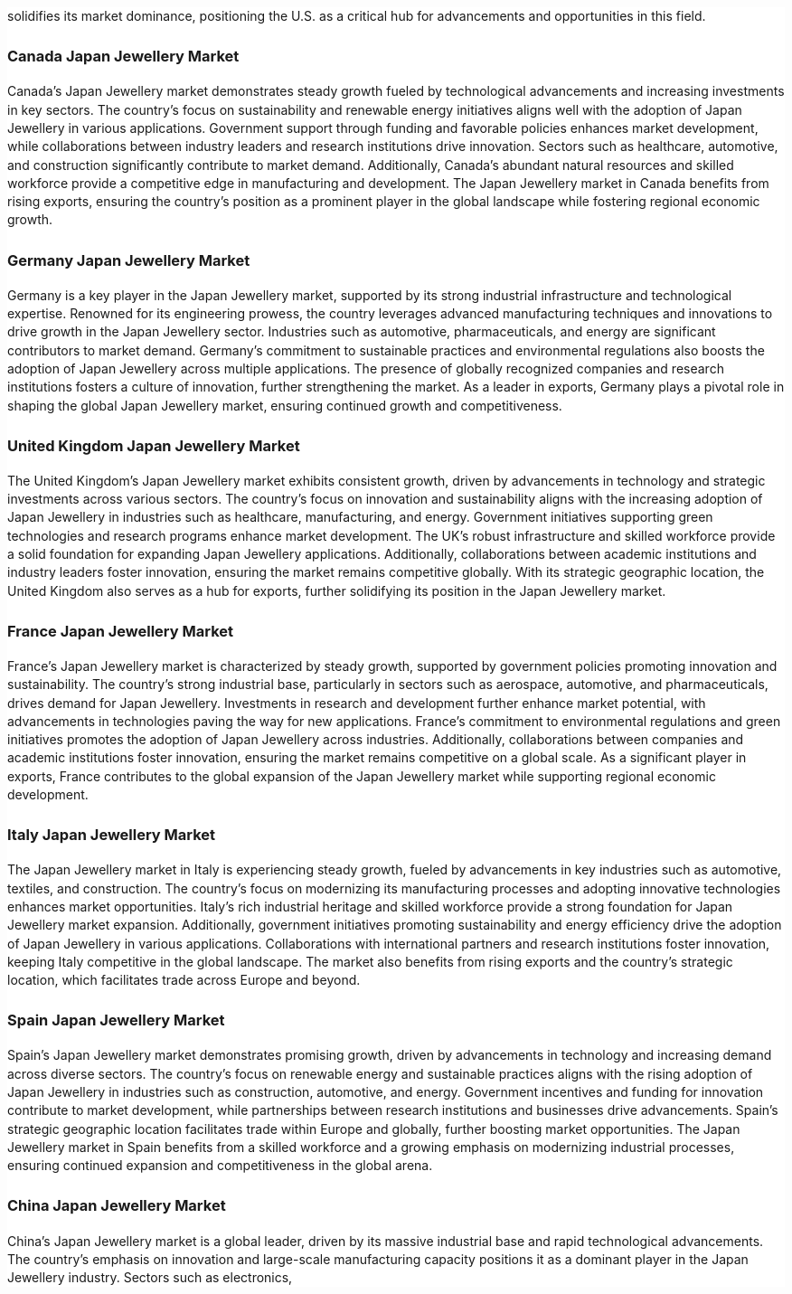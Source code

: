 solidifies its market dominance, positioning the U.S. as a critical hub for advancements and opportunities in this field.</p><h3>Canada Japan Jewellery Market</h3><p>Canada&rsquo;s Japan Jewellery market demonstrates steady growth fueled by technological advancements and increasing investments in key sectors. The country&rsquo;s focus on sustainability and renewable energy initiatives aligns well with the adoption of Japan Jewellery in various applications. Government support through funding and favorable policies enhances market development, while collaborations between industry leaders and research institutions drive innovation. Sectors such as healthcare, automotive, and construction significantly contribute to market demand. Additionally, Canada&rsquo;s abundant natural resources and skilled workforce provide a competitive edge in manufacturing and development. The Japan Jewellery market in Canada benefits from rising exports, ensuring the country&rsquo;s position as a prominent player in the global landscape while fostering regional economic growth.</p><h3>Germany Japan Jewellery Market</h3><p>Germany is a key player in the Japan Jewellery market, supported by its strong industrial infrastructure and technological expertise. Renowned for its engineering prowess, the country leverages advanced manufacturing techniques and innovations to drive growth in the Japan Jewellery sector. Industries such as automotive, pharmaceuticals, and energy are significant contributors to market demand. Germany&rsquo;s commitment to sustainable practices and environmental regulations also boosts the adoption of Japan Jewellery across multiple applications. The presence of globally recognized companies and research institutions fosters a culture of innovation, further strengthening the market. As a leader in exports, Germany plays a pivotal role in shaping the global Japan Jewellery market, ensuring continued growth and competitiveness.</p><h3>United Kingdom Japan Jewellery Market</h3><p>The United Kingdom&rsquo;s Japan Jewellery market exhibits consistent growth, driven by advancements in technology and strategic investments across various sectors. The country&rsquo;s focus on innovation and sustainability aligns with the increasing adoption of Japan Jewellery in industries such as healthcare, manufacturing, and energy. Government initiatives supporting green technologies and research programs enhance market development. The UK&rsquo;s robust infrastructure and skilled workforce provide a solid foundation for expanding Japan Jewellery applications. Additionally, collaborations between academic institutions and industry leaders foster innovation, ensuring the market remains competitive globally. With its strategic geographic location, the United Kingdom also serves as a hub for exports, further solidifying its position in the Japan Jewellery market.</p><h3>France Japan Jewellery Market</h3><p>France&rsquo;s Japan Jewellery market is characterized by steady growth, supported by government policies promoting innovation and sustainability. The country&rsquo;s strong industrial base, particularly in sectors such as aerospace, automotive, and pharmaceuticals, drives demand for Japan Jewellery. Investments in research and development further enhance market potential, with advancements in technologies paving the way for new applications. France&rsquo;s commitment to environmental regulations and green initiatives promotes the adoption of Japan Jewellery across industries. Additionally, collaborations between companies and academic institutions foster innovation, ensuring the market remains competitive on a global scale. As a significant player in exports, France contributes to the global expansion of the Japan Jewellery market while supporting regional economic development.</p><h3>Italy Japan Jewellery Market</h3><p>The Japan Jewellery market in Italy is experiencing steady growth, fueled by advancements in key industries such as automotive, textiles, and construction. The country&rsquo;s focus on modernizing its manufacturing processes and adopting innovative technologies enhances market opportunities. Italy&rsquo;s rich industrial heritage and skilled workforce provide a strong foundation for Japan Jewellery market expansion. Additionally, government initiatives promoting sustainability and energy efficiency drive the adoption of Japan Jewellery in various applications. Collaborations with international partners and research institutions foster innovation, keeping Italy competitive in the global landscape. The market also benefits from rising exports and the country&rsquo;s strategic location, which facilitates trade across Europe and beyond.</p><h3>Spain Japan Jewellery Market</h3><p>Spain&rsquo;s Japan Jewellery market demonstrates promising growth, driven by advancements in technology and increasing demand across diverse sectors. The country&rsquo;s focus on renewable energy and sustainable practices aligns with the rising adoption of Japan Jewellery in industries such as construction, automotive, and energy. Government incentives and funding for innovation contribute to market development, while partnerships between research institutions and businesses drive advancements. Spain&rsquo;s strategic geographic location facilitates trade within Europe and globally, further boosting market opportunities. The Japan Jewellery market in Spain benefits from a skilled workforce and a growing emphasis on modernizing industrial processes, ensuring continued expansion and competitiveness in the global arena.</p><h3>China Japan Jewellery Market</h3><p>China&rsquo;s Japan Jewellery market is a global leader, driven by its massive industrial base and rapid technological advancements. The country&rsquo;s emphasis on innovation and large-scale manufacturing capacity positions it as a dominant player in the Japan Jewellery industry. Sectors such as electronics,